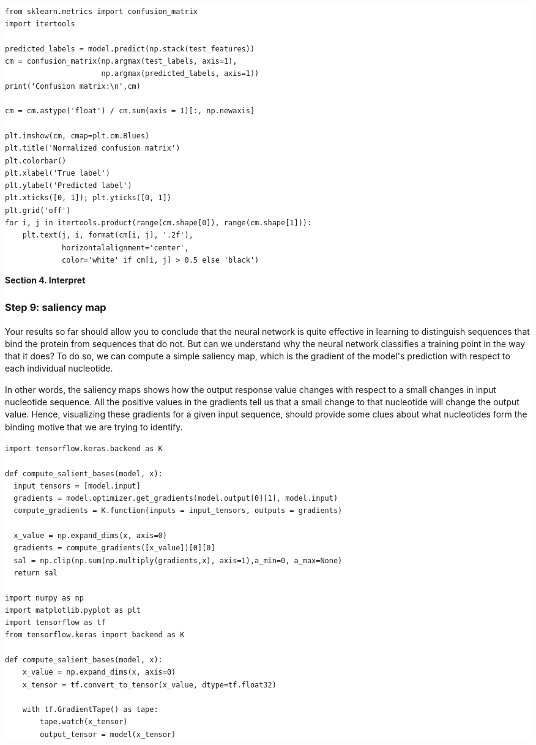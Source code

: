 ```
from sklearn.metrics import confusion_matrix
import itertools

predicted_labels = model.predict(np.stack(test_features))
cm = confusion_matrix(np.argmax(test_labels, axis=1),
                      np.argmax(predicted_labels, axis=1))
print('Confusion matrix:\n',cm)

cm = cm.astype('float') / cm.sum(axis = 1)[:, np.newaxis]

plt.imshow(cm, cmap=plt.cm.Blues)
plt.title('Normalized confusion matrix')
plt.colorbar()
plt.xlabel('True label')
plt.ylabel('Predicted label')
plt.xticks([0, 1]); plt.yticks([0, 1])
plt.grid('off')
for i, j in itertools.product(range(cm.shape[0]), range(cm.shape[1])):
    plt.text(j, i, format(cm[i, j], '.2f'),
             horizontalalignment='center',
             color='white' if cm[i, j] > 0.5 else 'black')

```

**Section 4. Interpret**

### **Step 9: saliency map**

Your results so far should allow you to conclude that the neural network is quite effective in learning to distinguish sequences that bind the protein from sequences that do not. But can we understand why the neural network classifies a training point in the way that it does? To do so, we can compute a simple saliency map, which is the gradient of the model's prediction with respect to each individual nucleotide.

In other words, the saliency maps shows how the output response value changes with respect to a small changes in input nucleotide sequence. All the positive values in the gradients tell us that a small change to that nucleotide will change the output value. Hence, visualizing these gradients for a given input sequence, should provide some clues about what nucleotides form the binding motive that we are trying to identify.

```
import tensorflow.keras.backend as K

def compute_salient_bases(model, x):
  input_tensors = [model.input]
  gradients = model.optimizer.get_gradients(model.output[0][1], model.input)
  compute_gradients = K.function(inputs = input_tensors, outputs = gradients)

  x_value = np.expand_dims(x, axis=0)
  gradients = compute_gradients([x_value])[0][0]
  sal = np.clip(np.sum(np.multiply(gradients,x), axis=1),a_min=0, a_max=None)
  return sal

import numpy as np
import matplotlib.pyplot as plt
import tensorflow as tf
from tensorflow.keras import backend as K

def compute_salient_bases(model, x):
    x_value = np.expand_dims(x, axis=0)
    x_tensor = tf.convert_to_tensor(x_value, dtype=tf.float32)

    with tf.GradientTape() as tape:
        tape.watch(x_tensor)
        output_tensor = model(x_tensor)
```